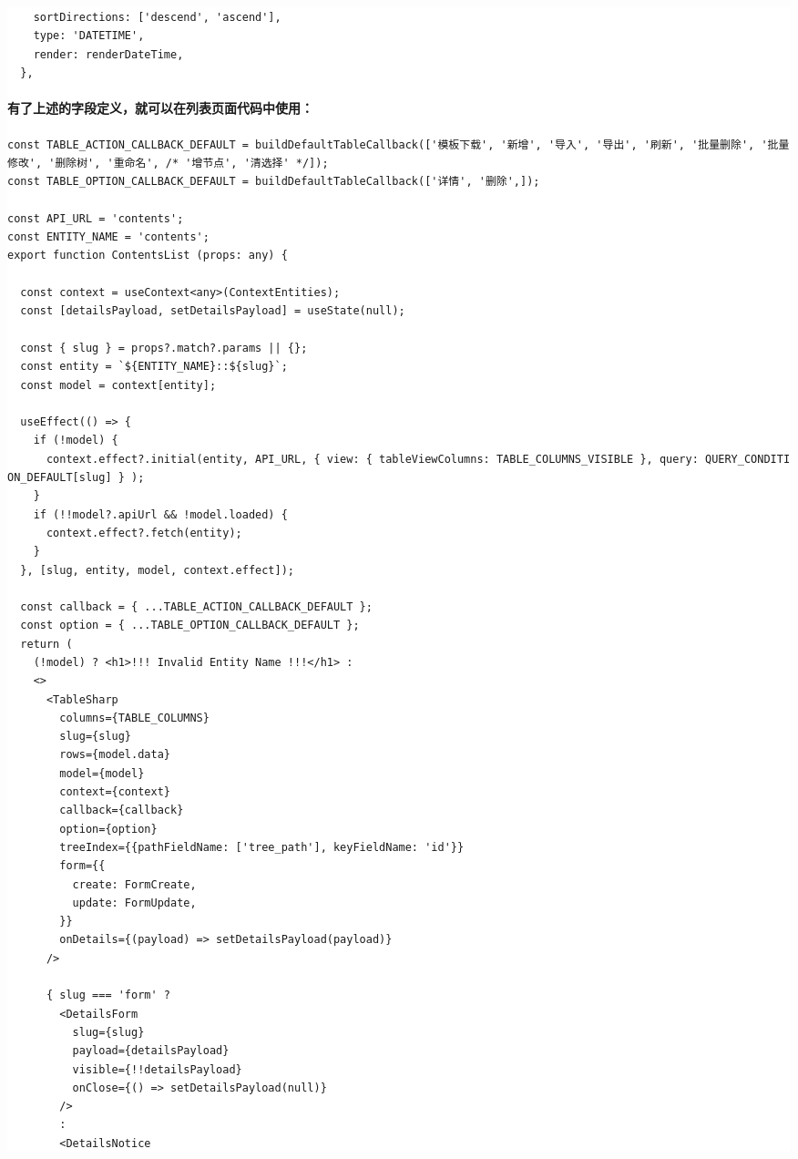 ```
    sortDirections: ['descend', 'ascend'],
    type: 'DATETIME',
    render: renderDateTime,
  },
```

#### 有了上述的字段定义，就可以在列表页面代码中使用：

```
const TABLE_ACTION_CALLBACK_DEFAULT = buildDefaultTableCallback(['模板下载', '新增', '导入', '导出', '刷新', '批量删除', '批量修改', '删除树', '重命名', /* '增节点', '清选择' */]);
const TABLE_OPTION_CALLBACK_DEFAULT = buildDefaultTableCallback(['详情', '删除',]);

const API_URL = 'contents';
const ENTITY_NAME = 'contents';
export function ContentsList (props: any) {

  const context = useContext<any>(ContextEntities);
  const [detailsPayload, setDetailsPayload] = useState(null);

  const { slug } = props?.match?.params || {};
  const entity = `${ENTITY_NAME}::${slug}`;
  const model = context[entity];

  useEffect(() => {
    if (!model) {
      context.effect?.initial(entity, API_URL, { view: { tableViewColumns: TABLE_COLUMNS_VISIBLE }, query: QUERY_CONDITION_DEFAULT[slug] } );
    }
    if (!!model?.apiUrl && !model.loaded) {
      context.effect?.fetch(entity);
    }
  }, [slug, entity, model, context.effect]);
  
  const callback = { ...TABLE_ACTION_CALLBACK_DEFAULT };
  const option = { ...TABLE_OPTION_CALLBACK_DEFAULT };
  return (
    (!model) ? <h1>!!! Invalid Entity Name !!!</h1> :
    <>
      <TableSharp
        columns={TABLE_COLUMNS} 
        slug={slug}
        rows={model.data} 
        model={model}
        context={context}
        callback={callback}
        option={option}
        treeIndex={{pathFieldName: ['tree_path'], keyFieldName: 'id'}}
        form={{
          create: FormCreate,
          update: FormUpdate,
        }}
        onDetails={(payload) => setDetailsPayload(payload)}
      />

      { slug === 'form' ? 
        <DetailsForm
          slug={slug}
          payload={detailsPayload} 
          visible={!!detailsPayload} 
          onClose={() => setDetailsPayload(null)} 
        />
        :
        <DetailsNotice
```